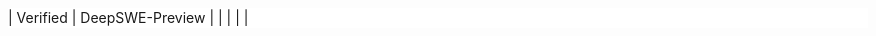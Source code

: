 | Verified       | DeepSWE-Preview                                                     |                                                                    |                                                  |                                |                                                                |